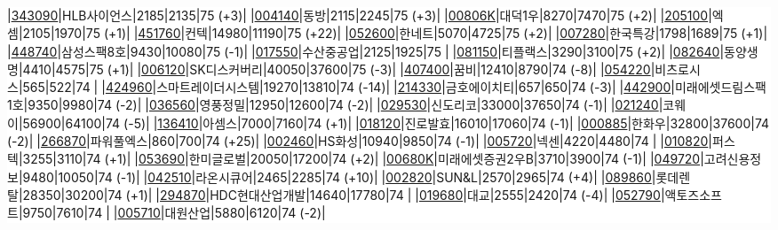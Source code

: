 |[343090](https://finance.daum.net/quotes/A343090)|HLB사이언스|2185|2135|75 (+3)|
|[004140](https://finance.daum.net/quotes/A004140)|동방|2115|2245|75 (+3)|
|[00806K](https://finance.daum.net/quotes/A00806K)|대덕1우|8270|7470|75 (+2)|
|[205100](https://finance.daum.net/quotes/A205100)|엑셈|2105|1970|75 (+1)|
|[451760](https://finance.daum.net/quotes/A451760)|컨텍|14980|11190|75 (+22)|
|[052600](https://finance.daum.net/quotes/A052600)|한네트|5070|4725|75 (+2)|
|[007280](https://finance.daum.net/quotes/A007280)|한국특강|1798|1689|75 (+1)|
|[448740](https://finance.daum.net/quotes/A448740)|삼성스팩8호|9430|10080|75 (-1)|
|[017550](https://finance.daum.net/quotes/A017550)|수산중공업|2125|1925|75 |
|[081150](https://finance.daum.net/quotes/A081150)|티플랙스|3290|3100|75 (+2)|
|[082640](https://finance.daum.net/quotes/A082640)|동양생명|4410|4575|75 (+1)|
|[006120](https://finance.daum.net/quotes/A006120)|SK디스커버리|40050|37600|75 (-3)|
|[407400](https://finance.daum.net/quotes/A407400)|꿈비|12410|8790|74 (-8)|
|[054220](https://finance.daum.net/quotes/A054220)|비츠로시스|565|522|74 |
|[424960](https://finance.daum.net/quotes/A424960)|스마트레이더시스템|19270|13810|74 (-14)|
|[214330](https://finance.daum.net/quotes/A214330)|금호에이치티|657|650|74 (-3)|
|[442900](https://finance.daum.net/quotes/A442900)|미래에셋드림스팩1호|9350|9980|74 (-2)|
|[036560](https://finance.daum.net/quotes/A036560)|영풍정밀|12950|12600|74 (-2)|
|[029530](https://finance.daum.net/quotes/A029530)|신도리코|33000|37650|74 (-1)|
|[021240](https://finance.daum.net/quotes/A021240)|코웨이|56900|64100|74 (-5)|
|[136410](https://finance.daum.net/quotes/A136410)|아셈스|7000|7160|74 (+1)|
|[018120](https://finance.daum.net/quotes/A018120)|진로발효|16010|17060|74 (-1)|
|[000885](https://finance.daum.net/quotes/A000885)|한화우|32800|37600|74 (-2)|
|[266870](https://finance.daum.net/quotes/A266870)|파워풀엑스|860|700|74 (+25)|
|[002460](https://finance.daum.net/quotes/A002460)|HS화성|10940|9850|74 (-1)|
|[005720](https://finance.daum.net/quotes/A005720)|넥센|4220|4480|74 |
|[010820](https://finance.daum.net/quotes/A010820)|퍼스텍|3255|3110|74 (+1)|
|[053690](https://finance.daum.net/quotes/A053690)|한미글로벌|20050|17200|74 (+2)|
|[00680K](https://finance.daum.net/quotes/A00680K)|미래에셋증권2우B|3710|3900|74 (-1)|
|[049720](https://finance.daum.net/quotes/A049720)|고려신용정보|9480|10050|74 (-1)|
|[042510](https://finance.daum.net/quotes/A042510)|라온시큐어|2465|2285|74 (+10)|
|[002820](https://finance.daum.net/quotes/A002820)|SUN&L|2570|2965|74 (+4)|
|[089860](https://finance.daum.net/quotes/A089860)|롯데렌탈|28350|30200|74 (+1)|
|[294870](https://finance.daum.net/quotes/A294870)|HDC현대산업개발|14640|17780|74 |
|[019680](https://finance.daum.net/quotes/A019680)|대교|2555|2420|74 (-4)|
|[052790](https://finance.daum.net/quotes/A052790)|액토즈소프트|9750|7610|74 |
|[005710](https://finance.daum.net/quotes/A005710)|대원산업|5880|6120|74 (-2)|